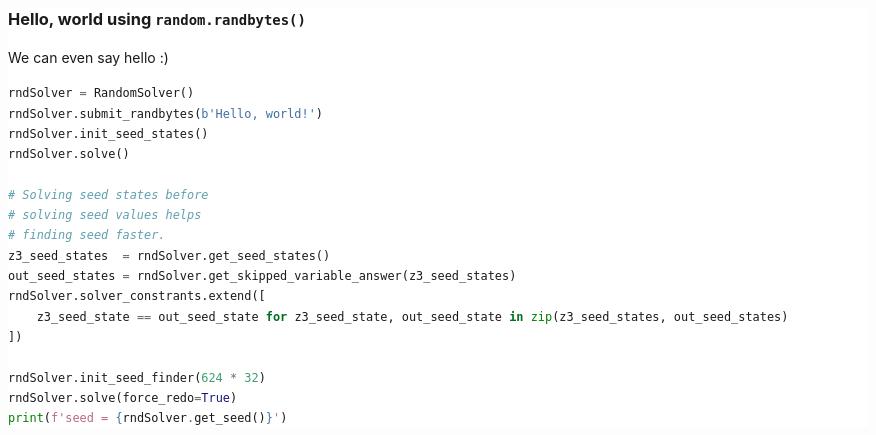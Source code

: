 ### Hello, world using `random.randbytes()`

We can even say hello :)

```python
rndSolver = RandomSolver()
rndSolver.submit_randbytes(b'Hello, world!')
rndSolver.init_seed_states()
rndSolver.solve()

# Solving seed states before
# solving seed values helps
# finding seed faster.
z3_seed_states  = rndSolver.get_seed_states()
out_seed_states = rndSolver.get_skipped_variable_answer(z3_seed_states)
rndSolver.solver_constrants.extend([
    z3_seed_state == out_seed_state for z3_seed_state, out_seed_state in zip(z3_seed_states, out_seed_states)
])

rndSolver.init_seed_finder(624 * 32)
rndSolver.solve(force_redo=True)
print(f'seed = {rndSolver.get_seed()}')
```